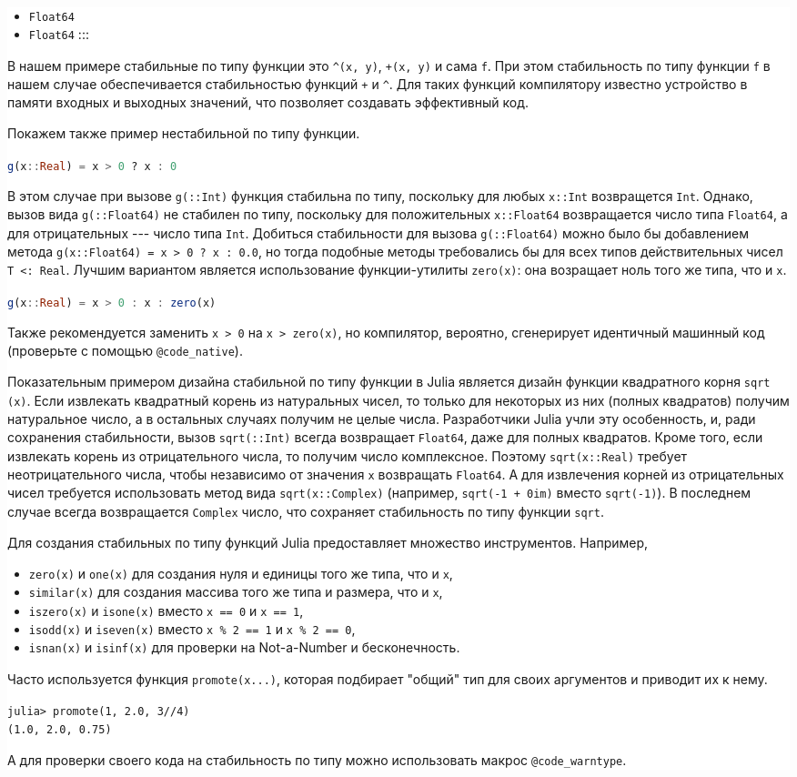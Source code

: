   - `Float64`
  - `Float64`
:::

В нашем примере стабильные по типу функции это `^(x, y)`, `+(x, y)` и сама `f`.
При этом стабильность по типу функции `f` в нашем случае обеспечивается стабильностью функций `+` и `^`.
Для таких функций компилятору известно устройство в памяти входных и выходных значений, что позволяет создавать эффективный код.

Покажем также пример нестабильной по типу функции.
```julia
g(x::Real) = x > 0 ? x : 0
```
В этом случае при вызове `g(::Int)` функция стабильна по типу, поскольку для любых `x::Int` возвращется `Int`.
Однако, вызов вида `g(::Float64)` не стабилен по типу, поскольку для положительных `x::Float64` возвращается число типа `Float64`, а для отрицательных --- число типа `Int`.
Добиться стабильности для вызова `g(::Float64)` можно было бы добавлением метода `g(x::Float64) = x > 0 ? x : 0.0`, но тогда подобные методы требовались бы для всех типов действительных чисел `T <: Real`.
Лучшим вариантом является использование функции-утилиты `zero(x)`: она возращает ноль того же типа, что и `x`.
```julia
g(x::Real) = x > 0 : x : zero(x)
```
Также рекомендуется заменить `x > 0` на `x > zero(x)`, но компилятор, вероятно, сгенерирует идентичный машинный код (проверьте с помощью `@code_native`).

Показательным примером дизайна стабильной по типу функции в Julia является дизайн функции квадратного корня `sqrt(x)`.
Если извлекать квадратный корень из натуральных чисел, то только для некоторых из них (полных квадратов) получим натуральное число, а в остальных случаях получим не целые числа.
Разработчики Julia учли эту особенность, и, ради сохранения стабильности, вызов `sqrt(::Int)` всегда возвращает `Float64`, даже для полных квадратов.
Кроме того, если извлекать корень из отрицательного числа, то получим число комплексное.
Поэтому `sqrt(x::Real)` требует неотрицательного числа, чтобы независимо от значения `x` возвращать `Float64`.
А для извлечения корней из отрицательных чисел требуется использовать метод вида `sqrt(x::Complex)` (например, `sqrt(-1 + 0im)` вместо `sqrt(-1)`).
В последнем случае всегда возвращается `Complex` число, что сохраняет стабильность по типу функции `sqrt`.

Для создания стабильных по типу функций Julia предоставляет множество инструментов.
Например,
- `zero(x)` и `one(x)` для создания нуля и единицы того же типа, что и `x`,
- `similar(x)` для создания массива того же типа и размера, что и `x`,
- `iszero(x)` и `isone(x)` вместо `x == 0` и `x == 1`,
- `isodd(x)` и `iseven(x)` вместо `x % 2 == 1` и `x % 2 == 0`,
- `isnan(x)` и `isinf(x)` для проверки на Not-a-Number и бесконечность.

Часто используется функция `promote(x...)`, которая подбирает "общий" тип для своих аргументов и приводит их к нему.
```julia-repl
julia> promote(1, 2.0, 3//4)
(1.0, 2.0, 0.75)
```
А для проверки своего кода на стабильность по типу можно использовать макрос `@code_warntype`.
